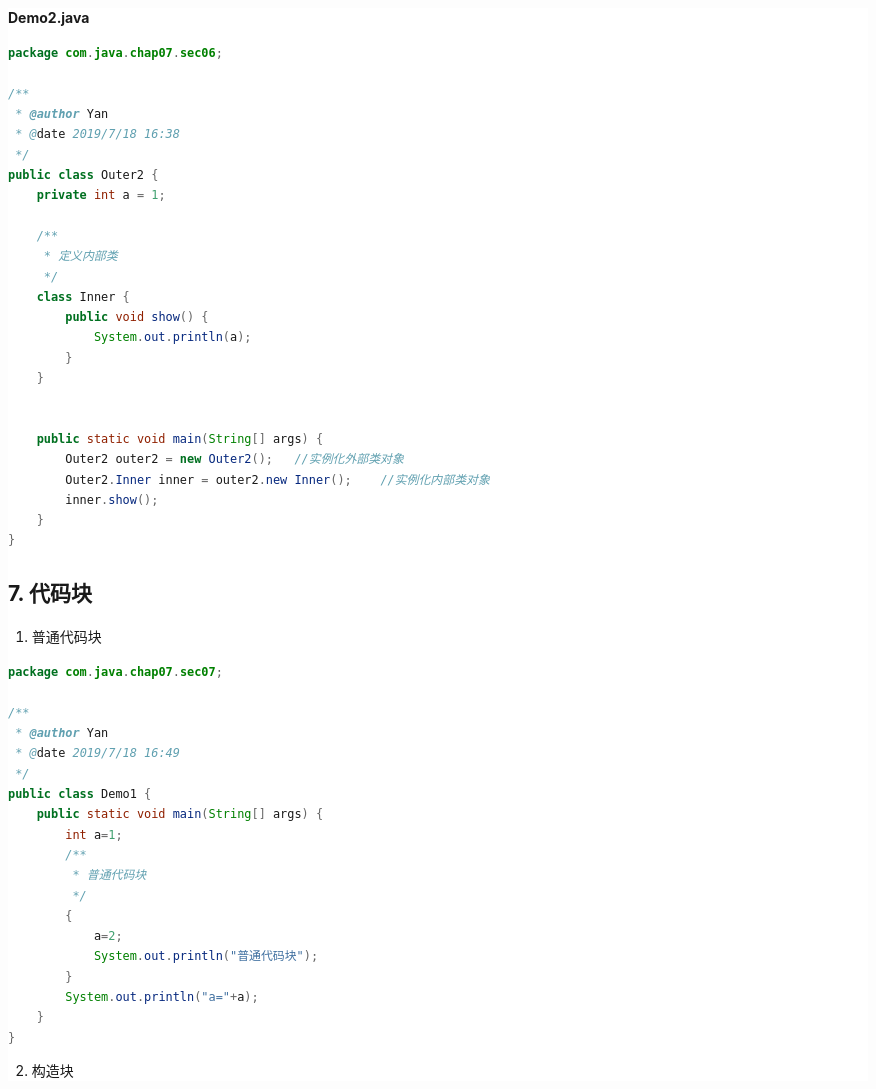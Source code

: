 **Demo2.java**      
```java
package com.java.chap07.sec06;

/**
 * @author Yan
 * @date 2019/7/18 16:38
 */
public class Outer2 {
    private int a = 1;

    /**
     * 定义内部类
     */
    class Inner {
        public void show() {
            System.out.println(a);
        }
    }


    public static void main(String[] args) {
        Outer2 outer2 = new Outer2();   //实例化外部类对象
        Outer2.Inner inner = outer2.new Inner();    //实例化内部类对象
        inner.show();
    }
}

```
        
## 7. 代码块
1. 普通代码块
       
```java
package com.java.chap07.sec07;

/**
 * @author Yan
 * @date 2019/7/18 16:49
 */
public class Demo1 {
    public static void main(String[] args) {
        int a=1;
        /**
         * 普通代码块
         */
        {
            a=2;
            System.out.println("普通代码块");
        }
        System.out.println("a="+a);
    }
}

```
2. 构造块
        